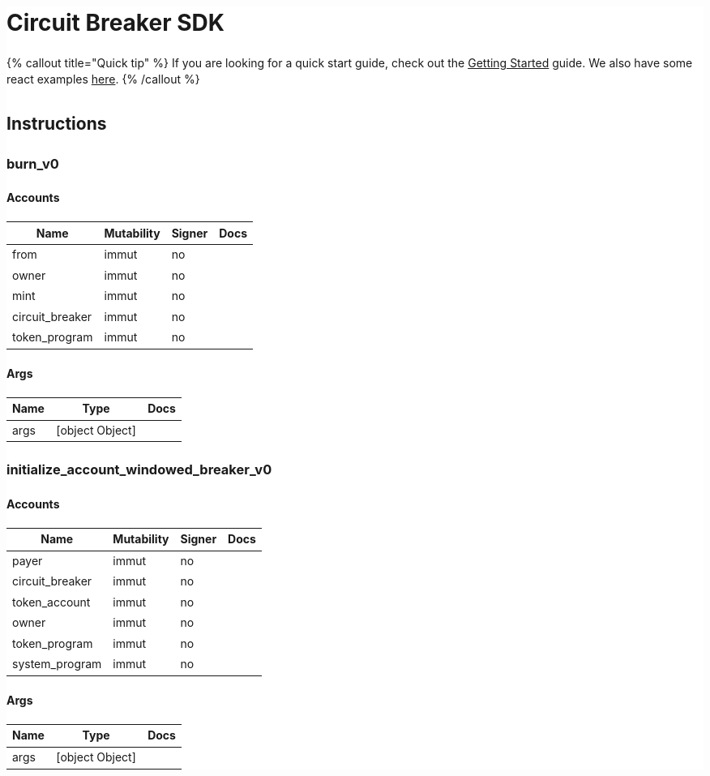 # Circuit Breaker SDK

{% callout title="Quick tip" %}
If you are looking for a quick start guide, check out the [Getting Started](/docs/learn/getting_started) guide. We also have some react examples [here](/docs/learn/react).
{% /callout %}

## Instructions

### burn_v0

#### Accounts

| Name            | Mutability | Signer | Docs |
| --------------- | ---------- | ------ | ---- |
| from            | immut      | no     |      |
| owner           | immut      | no     |      |
| mint            | immut      | no     |      |
| circuit_breaker | immut      | no     |      |
| token_program   | immut      | no     |      |

#### Args

| Name | Type            | Docs |
| ---- | --------------- | ---- |
| args | [object Object] |      |

### initialize_account_windowed_breaker_v0

#### Accounts

| Name            | Mutability | Signer | Docs |
| --------------- | ---------- | ------ | ---- |
| payer           | immut      | no     |      |
| circuit_breaker | immut      | no     |      |
| token_account   | immut      | no     |      |
| owner           | immut      | no     |      |
| token_program   | immut      | no     |      |
| system_program  | immut      | no     |      |

#### Args

| Name | Type            | Docs |
| ---- | --------------- | ---- |
| args | [object Object] |      |
